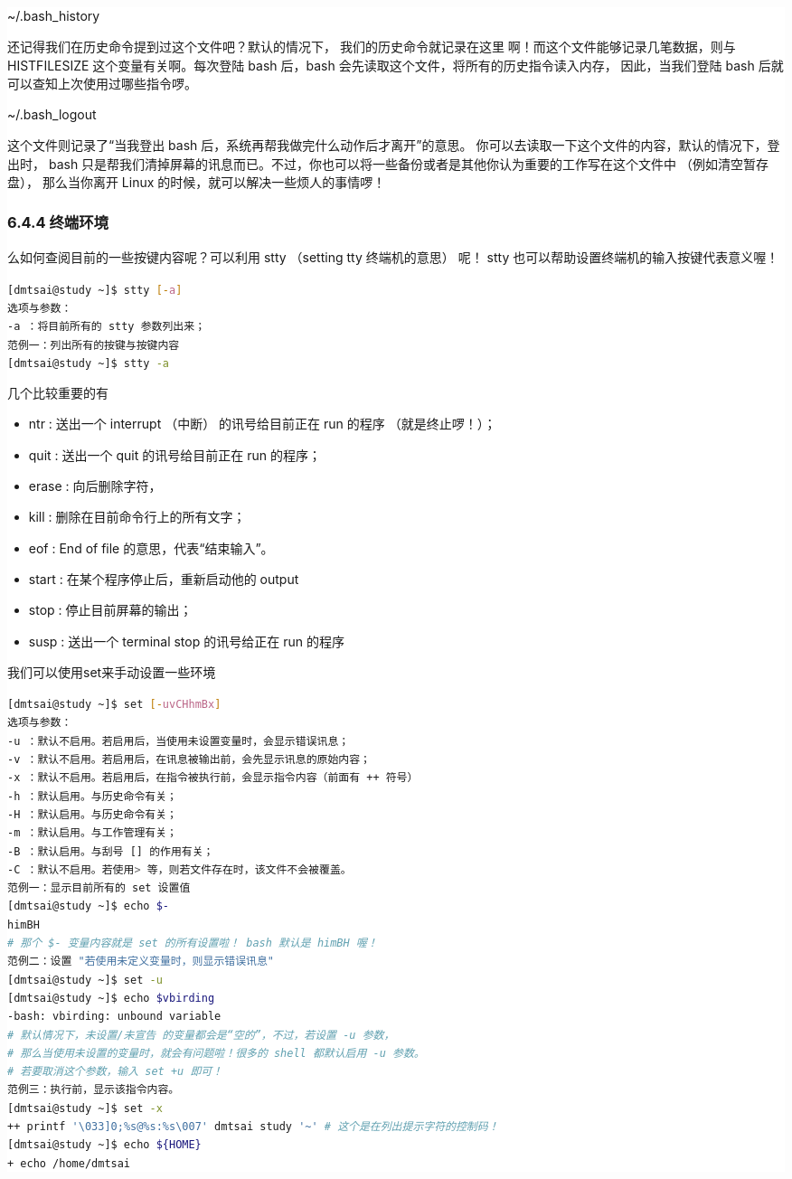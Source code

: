 ~/.bash_history

还记得我们在历史命令提到过这个文件吧？默认的情况下， 我们的历史命令就记录在这里
啊！而这个文件能够记录几笔数据，则与 HISTFILESIZE 这个变量有关啊。每次登陆 bash
后，bash 会先读取这个文件，将所有的历史指令读入内存， 因此，当我们登陆 bash 后就可以查知上次使用过哪些指令啰。

~/.bash_logout

这个文件则记录了“当我登出 bash 后，系统再帮我做完什么动作后才离开”的意思。 你可以去读取一下这个文件的内容，默认的情况下，登出时， bash 只是帮我们清掉屏幕的讯息而已。不过，你也可以将一些备份或者是其他你认为重要的工作写在这个文件中 （例如清空暂存盘）， 那么当你离开 Linux 的时候，就可以解决一些烦人的事情啰！

### 6.4.4 终端环境

么如何查阅目前的一些按键内容呢？可以利用 stty （setting tty 终端机的意思） 呢！ stty
也可以帮助设置终端机的输入按键代表意义喔！

```bash
[dmtsai@study ~]$ stty [-a]
选项与参数：
-a ：将目前所有的 stty 参数列出来；
范例一：列出所有的按键与按键内容
[dmtsai@study ~]$ stty -a
```

几个比较重要的有

- ntr : 送出一个 interrupt （中断） 的讯号给目前正在 run 的程序 （就是终止啰！）；

- quit : 送出一个 quit 的讯号给目前正在 run 的程序；

- erase : 向后删除字符，

- kill : 删除在目前命令行上的所有文字；

- eof : End of file 的意思，代表“结束输入”。

- start : 在某个程序停止后，重新启动他的 output

- stop : 停止目前屏幕的输出；

- susp : 送出一个 terminal stop 的讯号给正在 run 的程序

我们可以使用set来手动设置一些环境

```bash
[dmtsai@study ~]$ set [-uvCHhmBx]
选项与参数：
-u ：默认不启用。若启用后，当使用未设置变量时，会显示错误讯息；
-v ：默认不启用。若启用后，在讯息被输出前，会先显示讯息的原始内容；
-x ：默认不启用。若启用后，在指令被执行前，会显示指令内容（前面有 ++ 符号）
-h ：默认启用。与历史命令有关；
-H ：默认启用。与历史命令有关；
-m ：默认启用。与工作管理有关；
-B ：默认启用。与刮号 [] 的作用有关；
-C ：默认不启用。若使用> 等，则若文件存在时，该文件不会被覆盖。
范例一：显示目前所有的 set 设置值
[dmtsai@study ~]$ echo $-
himBH
# 那个 $- 变量内容就是 set 的所有设置啦！ bash 默认是 himBH 喔！
范例二：设置 "若使用未定义变量时，则显示错误讯息"
[dmtsai@study ~]$ set -u
[dmtsai@study ~]$ echo $vbirding
-bash: vbirding: unbound variable
# 默认情况下，未设置/未宣告 的变量都会是“空的”，不过，若设置 -u 参数，
# 那么当使用未设置的变量时，就会有问题啦！很多的 shell 都默认启用 -u 参数。
# 若要取消这个参数，输入 set +u 即可！
范例三：执行前，显示该指令内容。
[dmtsai@study ~]$ set -x
++ printf '\033]0;%s@%s:%s\007' dmtsai study '~' # 这个是在列出提示字符的控制码！
[dmtsai@study ~]$ echo ${HOME}
+ echo /home/dmtsai
```